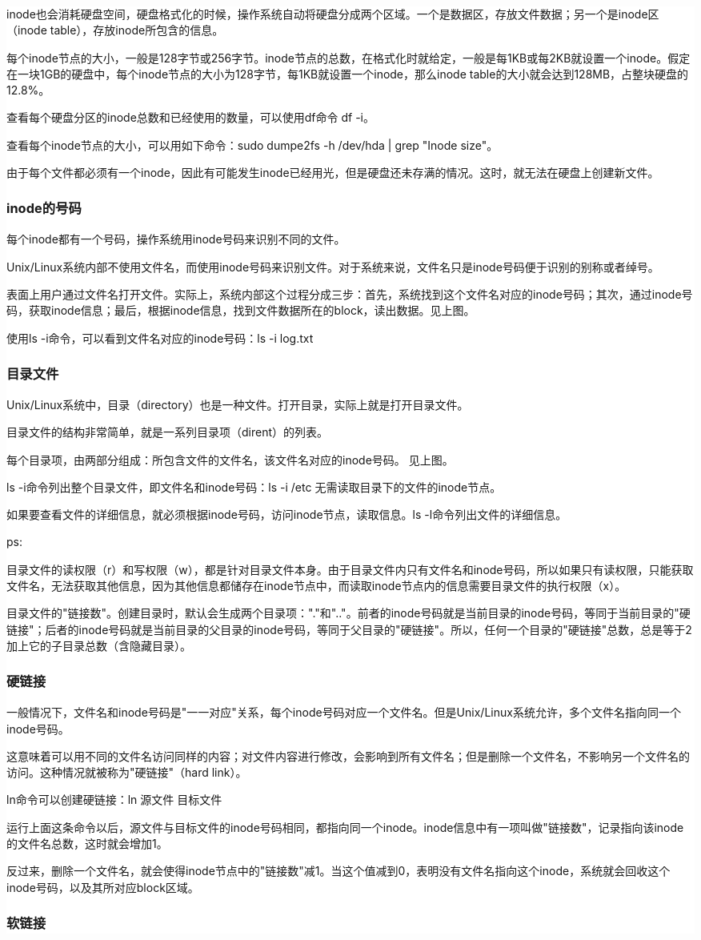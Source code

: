 inode也会消耗硬盘空间，硬盘格式化的时候，操作系统自动将硬盘分成两个区域。一个是数据区，存放文件数据；另一个是inode区（inode table），存放inode所包含的信息。

每个inode节点的大小，一般是128字节或256字节。inode节点的总数，在格式化时就给定，一般是每1KB或每2KB就设置一个inode。假定在一块1GB的硬盘中，每个inode节点的大小为128字节，每1KB就设置一个inode，那么inode table的大小就会达到128MB，占整块硬盘的12.8%。

查看每个硬盘分区的inode总数和已经使用的数量，可以使用df命令 df -i。

查看每个inode节点的大小，可以用如下命令：sudo dumpe2fs -h /dev/hda | grep "Inode size"。

由于每个文件都必须有一个inode，因此有可能发生inode已经用光，但是硬盘还未存满的情况。这时，就无法在硬盘上创建新文件。



### inode的号码

每个inode都有一个号码，操作系统用inode号码来识别不同的文件。

Unix/Linux系统内部不使用文件名，而使用inode号码来识别文件。对于系统来说，文件名只是inode号码便于识别的别称或者绰号。

表面上用户通过文件名打开文件。实际上，系统内部这个过程分成三步：首先，系统找到这个文件名对应的inode号码；其次，通过inode号码，获取inode信息；最后，根据inode信息，找到文件数据所在的block，读出数据。见上图。

使用ls -i命令，可以看到文件名对应的inode号码：ls -i log.txt



### 目录文件

Unix/Linux系统中，目录（directory）也是一种文件。打开目录，实际上就是打开目录文件。

目录文件的结构非常简单，就是一系列目录项（dirent）的列表。

每个目录项，由两部分组成：所包含文件的文件名，该文件名对应的inode号码。 见上图。

ls -i命令列出整个目录文件，即文件名和inode号码：ls -i /etc 无需读取目录下的文件的inode节点。

如果要查看文件的详细信息，就必须根据inode号码，访问inode节点，读取信息。ls -l命令列出文件的详细信息。

ps:

目录文件的读权限（r）和写权限（w），都是针对目录文件本身。由于目录文件内只有文件名和inode号码，所以如果只有读权限，只能获取文件名，无法获取其他信息，因为其他信息都储存在inode节点中，而读取inode节点内的信息需要目录文件的执行权限（x）。

目录文件的"链接数"。创建目录时，默认会生成两个目录项："."和".."。前者的inode号码就是当前目录的inode号码，等同于当前目录的"硬链接"；后者的inode号码就是当前目录的父目录的inode号码，等同于父目录的"硬链接"。所以，任何一个目录的"硬链接"总数，总是等于2加上它的子目录总数（含隐藏目录）。



### 硬链接

一般情况下，文件名和inode号码是"一一对应"关系，每个inode号码对应一个文件名。但是Unix/Linux系统允许，多个文件名指向同一个inode号码。

这意味着可以用不同的文件名访问同样的内容；对文件内容进行修改，会影响到所有文件名；但是删除一个文件名，不影响另一个文件名的访问。这种情况就被称为"硬链接"（hard link）。

ln命令可以创建硬链接：ln 源文件 目标文件

运行上面这条命令以后，源文件与目标文件的inode号码相同，都指向同一个inode。inode信息中有一项叫做"链接数"，记录指向该inode的文件名总数，这时就会增加1。

反过来，删除一个文件名，就会使得inode节点中的"链接数"减1。当这个值减到0，表明没有文件名指向这个inode，系统就会回收这个inode号码，以及其所对应block区域。



### 软链接
